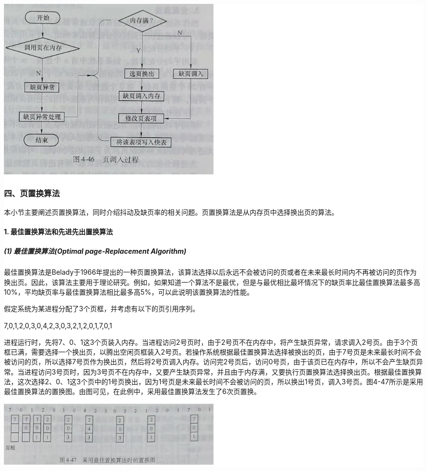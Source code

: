 <img src="../../images/czxtgl_04_5_5.jpg" width=50%/>

### 四、页置换算法

本小节主要阐述页置换算法，同时介绍抖动及缺页率的相关问题。页置换算法是从内存页中选择换出页的算法。

#### 1. 最佳置换算法和先进先出置换算法

##### (1) 最佳置换算法(Optimal page-Replacement Algorithm)

最佳置换算法是Belady于1966年提出的一种页置换算法，该算法选择以后永远不会被访问的页或者在未来最长时间内不再被访问的页作为换出页。因此，该算法主要用于理论研究。例如，如果知道一个算法不是最优，但是与最优相比最坏情况下的缺页率比最佳置换算法最多高10%，平均缺页率与最佳置换算法相比最多高5%，可以此说明该置换算法的性能。

假定系统为某进程分配了3个页框，并考虑有以下的页引用序列。

7,0,1,2,0,3,0,4,2,3,0,3,2,1,2,0,1,7,0,1

进程运行时，先将7、0、1这3个页装入内存。当进程访问2号页时，由于2号页不在内存中，将产生缺页异常，请求调入2号页。由于3个页框已满，需要选择一个换出页，以腾出空闲页框装入2号页。若操作系统根据最佳置换算法选择被换出的页，由于7号页是未来最长时间不会被访问的页，所以选择7号页作为换出页，然后将2号页调入内存。访问完2号页后，访问0号页，由于该页已在内存中，所以不会产生缺页异常。当进程访问3号页时，因为3号页不在内存中，又要产生缺页异常，并且由于内存满，又要执行页置换算法选择换出页。根据最佳置换算法，这次选择2、0、1这3个页中的1号页换出，因为1号页是未来最长时间不会被访问的页，所以换出1号页，调入3号页。图4-47所示是采用最佳置换算法的置换图。由图可见，在此例中，采用最佳置换算法发生了6次页置换。

<img src="../../images/czxtgl_04_5_6.jpg" width=50%/>
